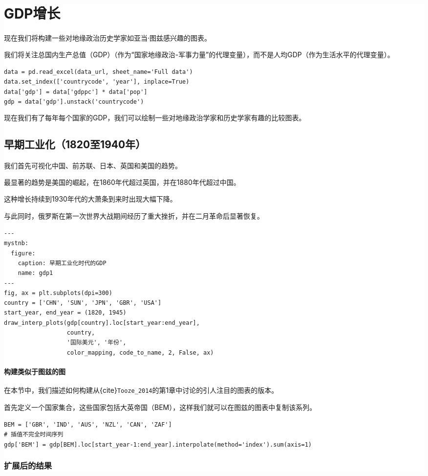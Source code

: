 ```{code-cell} ipython3
```

# GDP增长

现在我们将构建一些对地缘政治历史学家如亚当·图兹感兴趣的图表。

我们将关注总国内生产总值（GDP）（作为“国家地缘政治-军事力量”的代理变量），而不是人均GDP（作为生活水平的代理变量）。

```{code-cell} ipython3
data = pd.read_excel(data_url, sheet_name='Full data')
data.set_index(['countrycode', 'year'], inplace=True)
data['gdp'] = data['gdppc'] * data['pop']
gdp = data['gdp'].unstack('countrycode')
```

现在我们有了每年每个国家的GDP，我们可以绘制一些对地缘政治学家和历史学家有趣的比较图表。

## 早期工业化（1820至1940年）

我们首先可视化中国、前苏联、日本、英国和美国的趋势。

最显著的趋势是美国的崛起，在1860年代超过英国，并在1880年代超过中国。

这种增长持续到1930年代的大萧条到来时出现大幅下降。

与此同时，俄罗斯在第一次世界大战期间经历了重大挫折，并在二月革命后显著恢复。

```{code-cell} ipython3
---
mystnb:
  figure:
    caption: 早期工业化时代的GDP
    name: gdp1
---
fig, ax = plt.subplots(dpi=300)
country = ['CHN', 'SUN', 'JPN', 'GBR', 'USA']
start_year, end_year = (1820, 1945)
draw_interp_plots(gdp[country].loc[start_year:end_year], 
                  country,
                  '国际美元', '年份',
                  color_mapping, code_to_name, 2, False, ax)
```

#### 构建类似于图兹的图

在本节中，我们描述如何构建从{cite}`Tooze_2014`的第1章中讨论的引人注目的图表的版本。

首先定义一个国家集合，这些国家包括大英帝国（BEM），这样我们就可以在图兹的图表中复制该系列。

```{code-cell} ipython3
BEM = ['GBR', 'IND', 'AUS', 'NZL', 'CAN', 'ZAF']
# 插值不完全时间序列
gdp['BEM'] = gdp[BEM].loc[start_year-1:end_year].interpolate(method='index').sum(axis=1)
```

### 扩展后的结果
